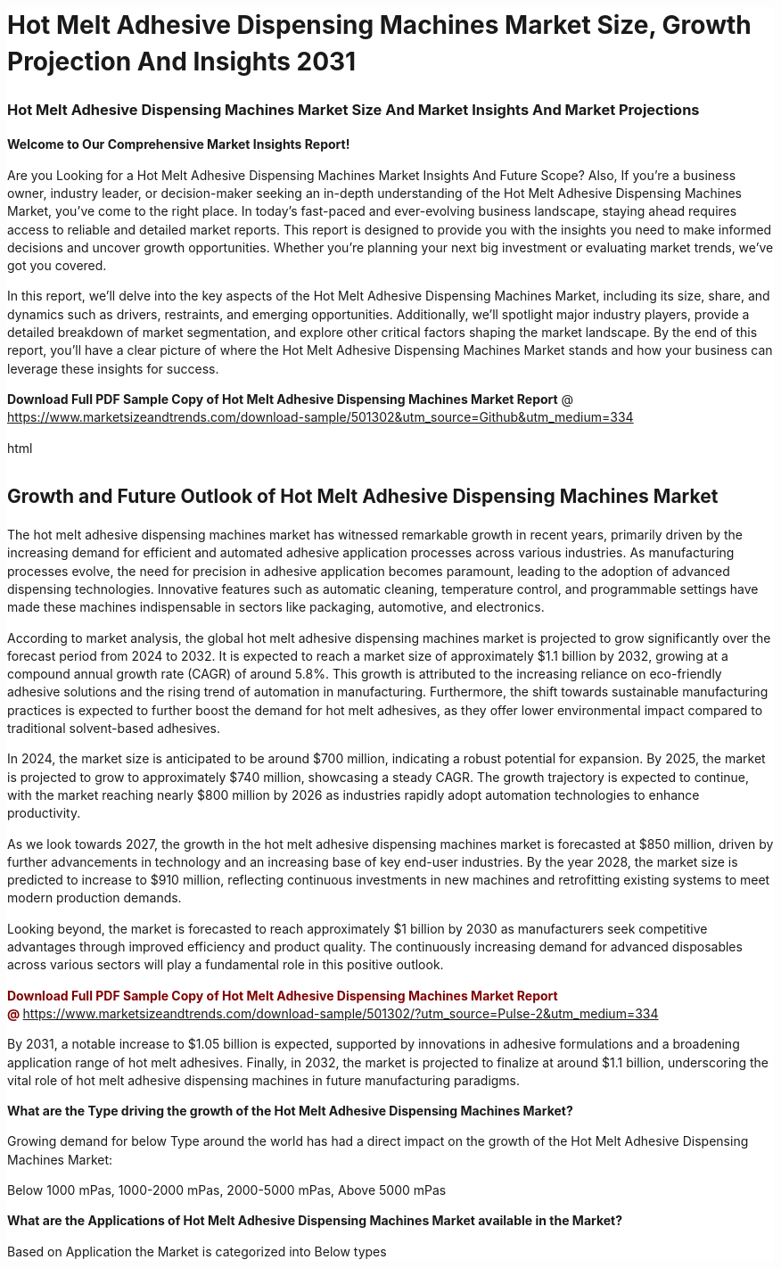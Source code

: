 <h1> Hot Melt Adhesive Dispensing Machines Market Size, Growth Projection And Insights 2031</h1><div class="" data-test-id=""><h3><span class="">Hot Melt Adhesive Dispensing Machines Market Size And Market Insights And Market Projections</span></h3></div><div class="" data-test-id=""><p><strong>Welcome to Our Comprehensive Market Insights Report!</strong></p><p>Are you Looking for a Hot Melt Adhesive Dispensing Machines Market Insights And Future Scope? Also, If you&rsquo;re a business owner, industry leader, or decision-maker seeking an in-depth understanding of the Hot Melt Adhesive Dispensing Machines Market, you&rsquo;ve come to the right place. In today&rsquo;s fast-paced and ever-evolving business landscape, staying ahead requires access to reliable and detailed market reports. This report is designed to provide you with the insights you need to make informed decisions and uncover growth opportunities. Whether you&rsquo;re planning your next big investment or evaluating market trends, we&rsquo;ve got you covered.</p><p>In this report, we&rsquo;ll delve into the key aspects of the Hot Melt Adhesive Dispensing Machines Market, including its size, share, and dynamics such as drivers, restraints, and emerging opportunities. Additionally, we&rsquo;ll spotlight major industry players, provide a detailed breakdown of market segmentation, and explore other critical factors shaping the market landscape. By the end of this report, you&rsquo;ll have a clear picture of where the Hot Melt Adhesive Dispensing Machines Market stands and how your business can leverage these insights for success.</p><p><strong>Download Full PDF Sample Copy of Hot Melt Adhesive Dispensing Machines Market Report</strong> @ <a href="https://www.marketsizeandtrends.com/download-sample/501302&utm_source=Github&utm_medium=334" target="_blank">https://www.marketsizeandtrends.com/download-sample/501302&utm_source=Github&utm_medium=334</a></p></div><div class="" data-test-id=""><p><span class="">html<div> <h2>Growth and Future Outlook of Hot Melt Adhesive Dispensing Machines Market</h2> <p>The hot melt adhesive dispensing machines market has witnessed remarkable growth in recent years, primarily driven by the increasing demand for efficient and automated adhesive application processes across various industries. As manufacturing processes evolve, the need for precision in adhesive application becomes paramount, leading to the adoption of advanced dispensing technologies. Innovative features such as automatic cleaning, temperature control, and programmable settings have made these machines indispensable in sectors like packaging, automotive, and electronics.</p> <p>According to market analysis, the global hot melt adhesive dispensing machines market is projected to grow significantly over the forecast period from 2024 to 2032. It is expected to reach a market size of approximately $1.1 billion by 2032, growing at a compound annual growth rate (CAGR) of around 5.8%. This growth is attributed to the increasing reliance on eco-friendly adhesive solutions and the rising trend of automation in manufacturing. Furthermore, the shift towards sustainable manufacturing practices is expected to further boost the demand for hot melt adhesives, as they offer lower environmental impact compared to traditional solvent-based adhesives.</p> <p>In 2024, the market size is anticipated to be around $700 million, indicating a robust potential for expansion. By 2025, the market is projected to grow to approximately $740 million, showcasing a steady CAGR. The growth trajectory is expected to continue, with the market reaching nearly $800 million by 2026 as industries rapidly adopt automation technologies to enhance productivity.</p> <p>As we look towards 2027, the growth in the hot melt adhesive dispensing machines market is forecasted at $850 million, driven by further advancements in technology and an increasing base of key end-user industries. By the year 2028, the market size is predicted to increase to $910 million, reflecting continuous investments in new machines and retrofitting existing systems to meet modern production demands.</p> <p>Looking beyond, the market is forecasted to reach approximately $1 billion by 2030 as manufacturers seek competitive advantages through improved efficiency and product quality. The continuously increasing demand for advanced disposables across various sectors will play a fundamental role in this positive outlook.</p> <p><strong><span style="color: #800000;">Download Full PDF Sample Copy of Hot Melt Adhesive Dispensing Machines Market Report @</span>&nbsp;</strong><a href="https://www.marketsizeandtrends.com/download-sample/501302/?utm_source=Pulse-2&amp;utm_medium=334">https://www.marketsizeandtrends.com/download-sample/501302/?utm_source=Pulse-2&amp;utm_medium=334</a></p> <p>By 2031, a notable increase to $1.05 billion is expected, supported by innovations in adhesive formulations and a broadening application range of hot melt adhesives. Finally, in 2032, the market is projected to finalize at around $1.1 billion, underscoring the vital role of hot melt adhesive dispensing machines in future manufacturing paradigms.</p></div></span></p><p><strong><span class="">What are the&nbsp;Type driving the growth of the Hot Melt Adhesive Dispensing Machines Market?</span></strong></p></div><div class="" data-test-id=""><p><span class="">Growing demand for below Type around the world has had a direct impact on the growth of the Hot Melt Adhesive Dispensing Machines Market:</span></p></div><div class="" data-test-id=""><p>Below 1000 mPas, 1000-2000 mPas, 2000-5000 mPas, Above 5000 mPas</p><p><span class=""><strong>What are the&nbsp;Applications&nbsp;of Hot Melt Adhesive Dispensing Machines Market available in the Market?</strong></span></p></div><div class="" data-test-id=""><p><span class="">Based on Application the Market is categorized into Below types